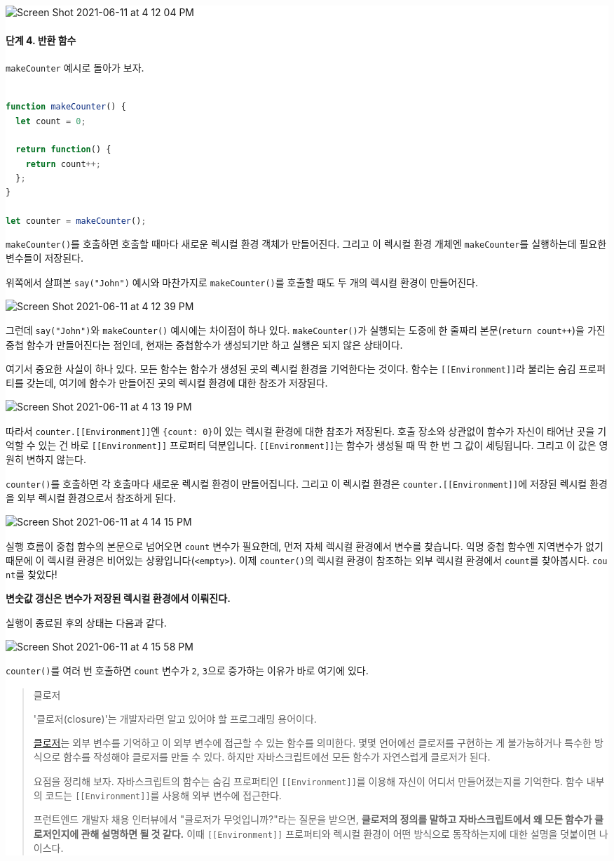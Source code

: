 ![Screen Shot 2021-06-11 at 4 12 04 PM](https://user-images.githubusercontent.com/79819941/121648882-f195c780-cad2-11eb-9809-8a3f95a3c682.png)  

#### 단계 4. 반환 함수

`makeCounter` 예시로 돌아가 보자.

```javascript

function makeCounter() {
  let count = 0;

  return function() {
    return count++;
  };
}

let counter = makeCounter();
```

`makeCounter()`를 호출하면 호출할 때마다 새로운 렉시컬 환경 객체가 만들어진다. 그리고 이 렉시컬 환경 개체엔 `makeCounter`를 실행하는데 필요한 변수들이 저장된다.

위쪽에서 살펴본 `say("John")` 예시와 마찬가지로 `makeCounter()`를 호출할 때도 두 개의 렉시컬 환경이 만들어진다.

 ![Screen Shot 2021-06-11 at 4 12 39 PM](https://user-images.githubusercontent.com/79819941/121649003-0eca9600-cad3-11eb-9e3c-c89c00a797b3.png) 

그런데 `say("John")`와 `makeCounter()` 예시에는 차이점이 하나 있다. `makeCounter()`가 실행되는 도중에 한 줄짜리 본문(`return count++`)을 가진 중첩 함수가 만들어진다는 점인데, 현재는 중첩함수가 생성되기만 하고 실행은 되지 않은 상태이다.

여기서 중요한 사실이 하나 있다. 모든 함수는 함수가 생성된 곳의 렉시컬 환경을 기억한다는 것이다. 함수는 `[[Environment]]`라 불리는 숨김 프로퍼티를 갖는데, 여기에 함수가 만들어진 곳의 렉시컬 환경에 대한 참조가 저장된다.

 ![Screen Shot 2021-06-11 at 4 13 19 PM](https://user-images.githubusercontent.com/79819941/121649156-3d487100-cad3-11eb-8f78-0eaefb4b0636.png) 

따라서 `counter.[[Environment]]`엔 `{count: 0}`이 있는 렉시컬 환경에 대한 참조가 저장된다. 호출 장소와 상관없이 함수가 자신이 태어난 곳을 기억할 수 있는 건 바로 `[[Environment]]` 프로퍼티 덕분입니다. `[[Environment]]`는 함수가 생성될 때 딱 한 번 그 값이 세팅됩니다. 그리고 이 값은 영원히 변하지 않는다.

`counter()`를 호출하면 각 호출마다 새로운 렉시컬 환경이 만들어집니다. 그리고 이 렉시컬 환경은 `counter.[[Environment]]`에 저장된 렉시컬 환경을 외부 렉시컬 환경으로서 참조하게 된다.

 ![Screen Shot 2021-06-11 at 4 14 15 PM](https://user-images.githubusercontent.com/79819941/121649224-53eec800-cad3-11eb-8d7c-a194a2e45384.png) 

실행 흐름이 중첩 함수의 본문으로 넘어오면 `count` 변수가 필요한데, 먼저 자체 렉시컬 환경에서 변수를 찾습니다. 익명 중첩 함수엔 지역변수가 없기 때문에 이 렉시컬 환경은 비어있는 상황입니다(`<empty>`). 이제 `counter()`의 렉시컬 환경이 참조하는 외부 렉시컬 환경에서 `count`를 찾아봅시다. `count`를 찾았다!

**변숫값 갱신은 변수가 저장된 렉시컬 환경에서 이뤄진다.**

실행이 종료된 후의 상태는 다음과 같다.

 ![Screen Shot 2021-06-11 at 4 15 58 PM](https://user-images.githubusercontent.com/79819941/121649325-6f59d300-cad3-11eb-87aa-b4962986033b.png) 

`counter()`를 여러 번 호출하면 `count` 변수가 `2`, `3`으로 증가하는 이유가 바로 여기에 있다.

>  클로저
>
> '클로저(closure)'는 개발자라면 알고 있어야 할 프로그래밍 용어이다.
>
> [클로저](https://en.wikipedia.org/wiki/Closure_(computer_programming))는 외부 변수를 기억하고 이 외부 변수에 접근할 수 있는 함수를 의미한다. 몇몇 언어에선 클로저를 구현하는 게 불가능하거나 특수한 방식으로 함수를 작성해야 클로저를 만들 수 있다. 하지만 자바스크립트에선 모든 함수가 자연스럽게 클로저가 된다. 
>
> 요점을 정리해 보자. 자바스크립트의 함수는 숨김 프로퍼티인 `[[Environment]]`를 이용해 자신이 어디서 만들어졌는지를 기억한다. 함수 내부의 코드는 `[[Environment]]`를 사용해 외부 변수에 접근한다.
>
> 프런트엔드 개발자 채용 인터뷰에서 "클로저가 무엇입니까?"라는 질문을 받으면, **클로저의 정의를 말하고 자바스크립트에서 왜 모든 함수가 클로저인지에 관해 설명하면 될 것 같다.** 이때 `[[Environment]]` 프로퍼티와 렉시컬 환경이 어떤 방식으로 동작하는지에 대한 설명을 덧붙이면 나이스다.

